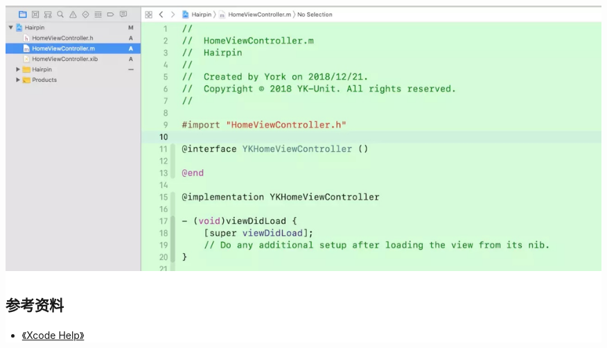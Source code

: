 ![](/assets/postAssets/2019/15628152997892.jpg)

## 参考资料

* [《Xcode Help》](https://link.juejin.im?target=https%3A%2F%2Fhelp.apple.com%2Fxcode%2Fmac%2F9.0%2Findex.html)





